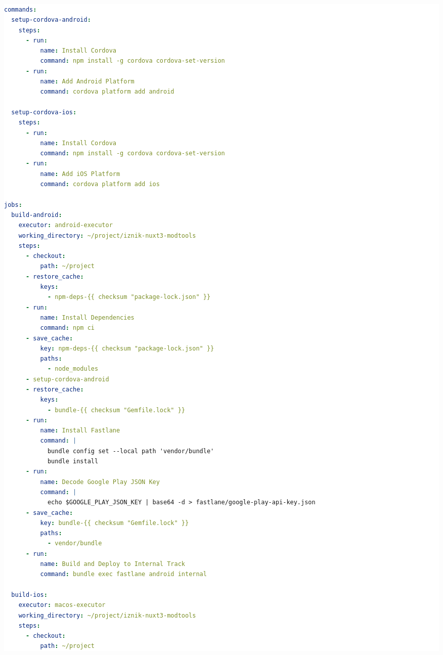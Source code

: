 ```yaml
commands:
  setup-cordova-android:
    steps:
      - run:
          name: Install Cordova
          command: npm install -g cordova cordova-set-version
      - run:
          name: Add Android Platform
          command: cordova platform add android

  setup-cordova-ios:
    steps:
      - run:
          name: Install Cordova
          command: npm install -g cordova cordova-set-version
      - run:
          name: Add iOS Platform
          command: cordova platform add ios

jobs:
  build-android:
    executor: android-executor
    working_directory: ~/project/iznik-nuxt3-modtools
    steps:
      - checkout:
          path: ~/project
      - restore_cache:
          keys:
            - npm-deps-{{ checksum "package-lock.json" }}
      - run:
          name: Install Dependencies
          command: npm ci
      - save_cache:
          key: npm-deps-{{ checksum "package-lock.json" }}
          paths:
            - node_modules
      - setup-cordova-android
      - restore_cache:
          keys:
            - bundle-{{ checksum "Gemfile.lock" }}
      - run:
          name: Install Fastlane
          command: |
            bundle config set --local path 'vendor/bundle'
            bundle install
      - run:
          name: Decode Google Play JSON Key
          command: |
            echo $GOOGLE_PLAY_JSON_KEY | base64 -d > fastlane/google-play-api-key.json
      - save_cache:
          key: bundle-{{ checksum "Gemfile.lock" }}
          paths:
            - vendor/bundle
      - run:
          name: Build and Deploy to Internal Track
          command: bundle exec fastlane android internal

  build-ios:
    executor: macos-executor
    working_directory: ~/project/iznik-nuxt3-modtools
    steps:
      - checkout:
          path: ~/project
```
